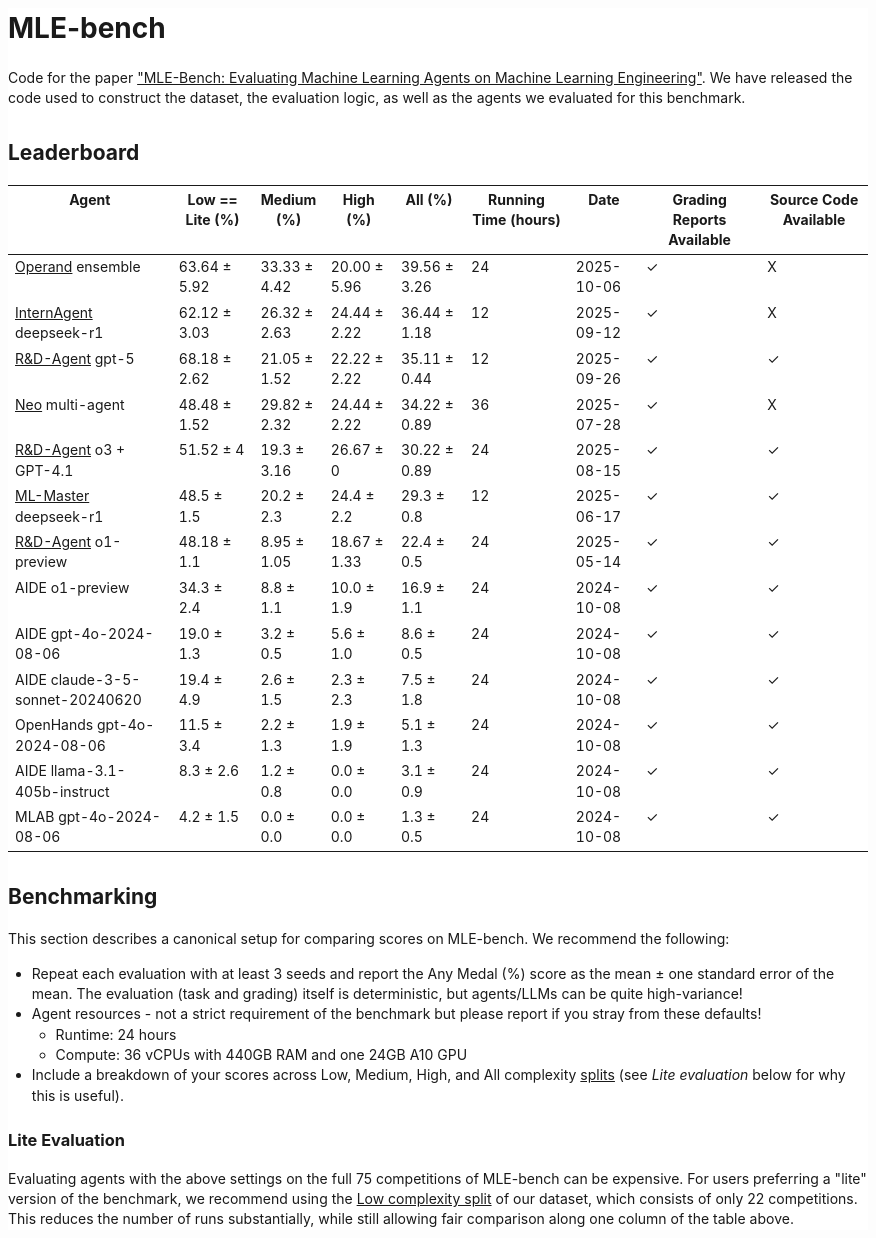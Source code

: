 # MLE-bench

Code for the paper ["MLE-Bench: Evaluating Machine Learning Agents on Machine Learning Engineering"](https://arxiv.org/abs/2410.07095). We have released the code used to construct the dataset, the evaluation logic, as well as the agents we evaluated for this benchmark.

## Leaderboard

| Agent | Low == Lite (%) | Medium (%) | High (%) | All (%) | Running Time (hours) | Date | Grading Reports Available | Source Code Available 
|---------|--------|-----------|---------|----------|--------|------|------|------|
| [Operand](https://operand.com) ensemble | 63.64 ± 5.92 | 33.33 ± 4.42 | 20.00 ± 5.96 | 39.56 ± 3.26 | 24 | 2025-10-06 | ✓ | X |
| [InternAgent](https://github.com/Alpha-Innovator/InternAgent/) deepseek-r1 | 62.12 ± 3.03 | 26.32 ± 2.63 | 24.44 ± 2.22| 36.44 ± 1.18 | 12 | 2025-09-12	 | ✓ | X |
| [R&D-Agent](https://github.com/microsoft/RD-Agent) gpt-5 | 68.18 ± 2.62 | 21.05 ± 1.52 | 22.22 ± 2.22 | 35.11 ± 0.44 | 12 | 2025-09-26 | ✓ | ✓ |
| [Neo](https://heyneo.so/) multi-agent | 48.48 ± 1.52 | 29.82 ± 2.32	| 24.44 ± 2.22 | 34.22 ± 0.89 | 36 | 2025-07-28 | ✓ | X |
| [R&D-Agent](https://github.com/microsoft/RD-Agent) o3 + GPT-4.1 | 51.52 ± 4 | 19.3 ± 3.16 | 26.67 ± 0 | 30.22 ± 0.89 | 24 | 2025-08-15 | ✓ | ✓ |
| [ML-Master](https://github.com/zeroxleo/ML-Master) deepseek-r1 | 48.5 ± 1.5 | 20.2 ± 2.3 | 24.4 ± 2.2| 29.3 ± 0.8 | 12 | 2025-06-17 | ✓ | ✓ |
| [R&D-Agent](https://github.com/microsoft/RD-Agent) o1-preview | 48.18 ± 1.1 | 8.95 ± 1.05 | 18.67 ± 1.33 | 22.4 ± 0.5 | 24 | 2025-05-14 | ✓ | ✓ |
| AIDE o1-preview | 34.3 ± 2.4 | 8.8 ± 1.1 | 10.0 ± 1.9 | 16.9 ± 1.1 | 24 | 2024-10-08 | ✓ | ✓ |
| AIDE gpt-4o-2024-08-06 | 19.0 ± 1.3 | 3.2 ± 0.5 | 5.6 ± 1.0 | 8.6 ± 0.5 | 24 | 2024-10-08 | ✓ | ✓ |
| AIDE claude-3-5-sonnet-20240620 | 19.4 ± 4.9 | 2.6 ± 1.5 | 2.3 ± 2.3 | 7.5 ± 1.8 | 24 | 2024-10-08 | ✓ | ✓ |
| OpenHands gpt-4o-2024-08-06 | 11.5 ± 3.4 | 2.2 ± 1.3 | 1.9 ± 1.9 | 5.1 ± 1.3 | 24 | 2024-10-08 | ✓ | ✓ |
| AIDE llama-3.1-405b-instruct | 8.3 ± 2.6 | 1.2 ± 0.8 | 0.0 ± 0.0 | 3.1 ± 0.9 | 24 | 2024-10-08 | ✓ | ✓ |
| MLAB gpt-4o-2024-08-06 | 4.2 ± 1.5 | 0.0 ± 0.0 | 0.0 ± 0.0 | 1.3 ± 0.5 |  24 | 2024-10-08 | ✓ | ✓ |

## Benchmarking

This section describes a canonical setup for comparing scores on MLE-bench. We recommend the following:
- Repeat each evaluation with at least 3 seeds and report the Any Medal (%) score as the mean ± one standard error of the mean. The evaluation (task and grading) itself is deterministic, but agents/LLMs can be quite high-variance!
- Agent resources - not a strict requirement of the benchmark but please report if you stray from these defaults!
  - Runtime: 24 hours
  - Compute: 36 vCPUs with 440GB RAM and one 24GB A10 GPU
- Include a breakdown of your scores across Low, Medium, High, and All complexity [splits](experiments/splits) (see *Lite evaluation* below for why this is useful).

### Lite Evaluation

Evaluating agents with the above settings on the full 75 competitions of MLE-bench can be expensive. For users preferring a "lite" version of the benchmark, we recommend using the [Low complexity split](https://github.com/openai/mle-bench/blob/main/experiments/splits/low.txt) of our dataset, which consists of only 22 competitions. This reduces the number of runs substantially, while still allowing fair comparison along one column of the table above.
